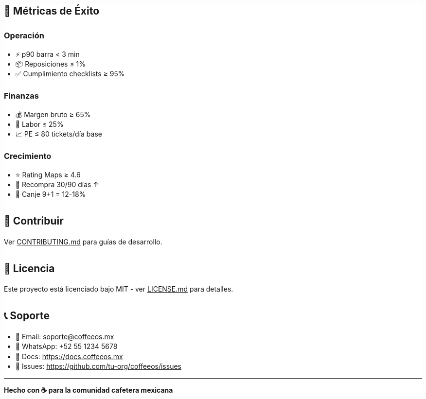## 🎯 Métricas de Éxito

### Operación

- ⚡ p90 barra < 3 min
- 📦 Reposiciones ≤ 1%
- ✅ Cumplimiento checklists ≥ 95%

### Finanzas

- 💰 Margen bruto ≥ 65%
- 👥 Labor ≤ 25%
- 📈 PE ≤ 80 tickets/día base

### Crecimiento

- ⭐ Rating Maps ≥ 4.6
- 🔄 Recompra 30/90 días ↑
- 🎁 Canje 9+1 = 12-18%

## 🤝 Contribuir

Ver [CONTRIBUTING.md](CONTRIBUTING.md) para guías de desarrollo.

## 📄 Licencia

Este proyecto está licenciado bajo MIT - ver [LICENSE.md](LICENSE.md) para detalles.

## 📞 Soporte

- 📧 Email: soporte@coffeeos.mx
- 💬 WhatsApp: +52 55 1234 5678
- 📖 Docs: https://docs.coffeeos.mx
- 🐛 Issues: https://github.com/tu-org/coffeeos/issues

---

**Hecho con ☕ para la comunidad cafetera mexicana**
